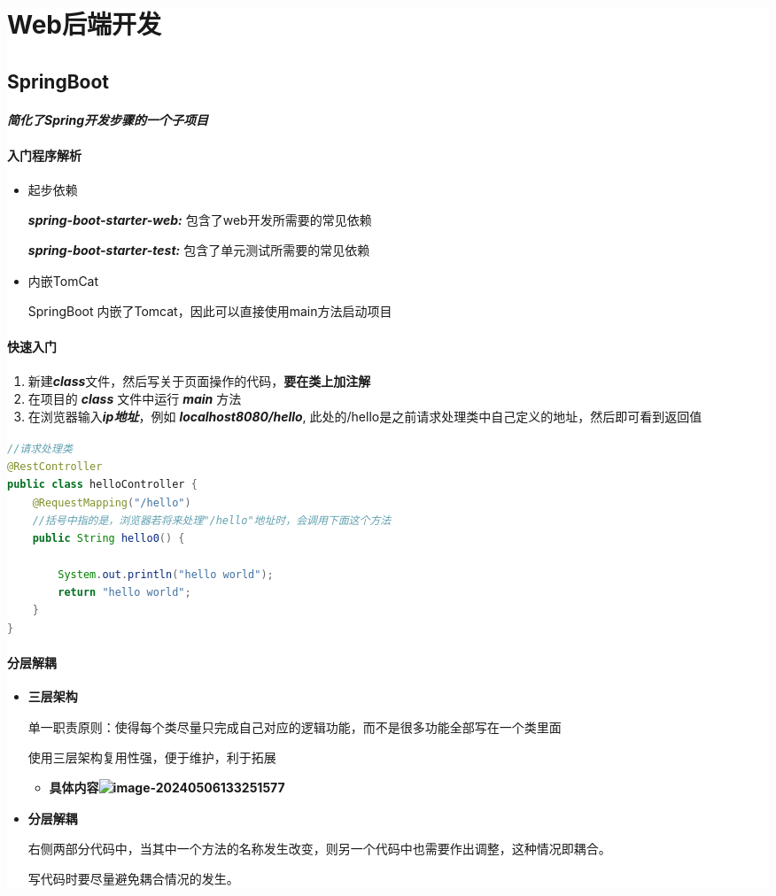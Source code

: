 # Web后端开发



## SpringBoot

***简化了Spring开发步骤的一个子项目***

#### 入门程序解析

- 起步依赖

  ***spring-boot-starter-web:***	包含了web开发所需要的常见依赖

  ***spring-boot-starter-test:***	包含了单元测试所需要的常见依赖

- 内嵌TomCat

  SpringBoot 内嵌了Tomcat，因此可以直接使用main方法启动项目

#### 快速入门

1. 新建***class***文件，然后写关于页面操作的代码，**要在类上加注解**
2. 在项目的 ***class*** 文件中运行 ***main*** 方法
3. 在浏览器输入***ip地址***，例如 ***localhost8080/hello***, 此处的/hello是之前请求处理类中自己定义的地址，然后即可看到返回值

```java
//请求处理类
@RestController
public class helloController {
    @RequestMapping("/hello")
    //括号中指的是，浏览器若将来处理"/hello"地址时，会调用下面这个方法
    public String hello0() {

        System.out.println("hello world");
        return "hello world";
    }
}
```



#### 分层解耦

- **三层架构**

  单一职责原则：使得每个类尽量只完成自己对应的逻辑功能，而不是很多功能全部写在一个类里面

  使用三层架构复用性强，便于维护，利于拓展

  - **具体内容![image-20240506133251577](C:\Users\tyx\AppData\Roaming\Typora\typora-user-images\image-20240506133251577.png)**

- **分层解耦**

  右侧两部分代码中，当其中一个方法的名称发生改变，则另一个代码中也需要作出调整，这种情况即耦合。

  写代码时要尽量避免耦合情况的发生。
